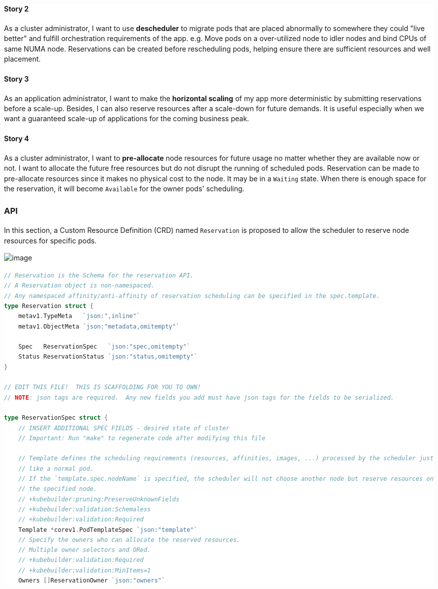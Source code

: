 #### Story 2

As a cluster administrator, I want to use **descheduler** to migrate pods that are placed abnormally to somewhere they could "live better" and fulfill orchestration requirements of the app. e.g. Move pods on a over-utilized node to idler nodes and bind CPUs of same NUMA node. Reservations can be created before rescheduling pods, helping ensure there are sufficient resources and well placement.

#### Story 3

As an application administrator, I want to make the **horizontal scaling** of my app more deterministic by submitting reservations before a scale-up. Besides, I can also reserve resources after a scale-down for future demands. It is useful especially when we want a guaranteed scale-up of applications for the coming business peak.

#### Story 4

As a cluster administrator, I want to **pre-allocate** node resources for future usage no matter whether they are available now or not. I want to allocate the future free resources but do not disrupt the running of scheduled pods. Reservation can be made to pre-allocate resources since it makes no physical cost to the node. It may be in a `Waiting` state. When there is enough space for the reservation, it will become `Available` for the owner pods' scheduling.

### API

In this section, a Custom Resource Definition (CRD) named `Reservation` is proposed to allow the scheduler to reserve node resources for specific pods.

![image](/img/resource-reservation.svg)

```go
// Reservation is the Schema for the reservation API.
// A Reservation object is non-namespaced.
// Any namespaced affinity/anti-affinity of reservation scheduling can be specified in the spec.template.
type Reservation struct {
	metav1.TypeMeta   `json:",inline"`
	metav1.ObjectMeta `json:"metadata,omitempty"`

	Spec   ReservationSpec   `json:"spec,omitempty"`
	Status ReservationStatus `json:"status,omitempty"`
}

// EDIT THIS FILE!  THIS IS SCAFFOLDING FOR YOU TO OWN!
// NOTE: json tags are required.  Any new fields you add must have json tags for the fields to be serialized.

type ReservationSpec struct {
	// INSERT ADDITIONAL SPEC FIELDS - desired state of cluster
	// Important: Run "make" to regenerate code after modifying this file

	// Template defines the scheduling requirements (resources, affinities, images, ...) processed by the scheduler just
	// like a normal pod.
	// If the `template.spec.nodeName` is specified, the scheduler will not choose another node but reserve resources on
	// the specified node.
	// +kubebuilder:pruning:PreserveUnknownFields
	// +kubebuilder:validation:Schemaless
	// +kubebuilder:validation:Required
	Template *corev1.PodTemplateSpec `json:"template"`
	// Specify the owners who can allocate the reserved resources.
	// Multiple owner selectors and ORed.
	// +kubebuilder:validation:Required
	// +kubebuilder:validation:MinItems=1
	Owners []ReservationOwner `json:"owners"`
```